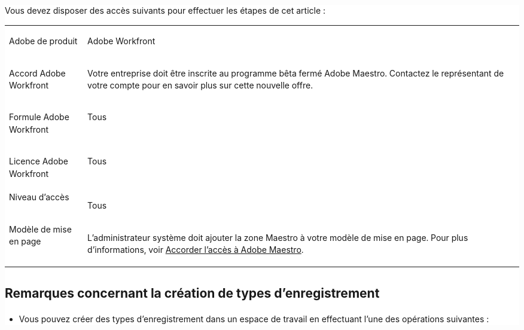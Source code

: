Vous devez disposer des accès suivants pour effectuer les étapes de cet article :

<table style="table-layout:auto">
 <col>
 <tbody>
<td>
   <p> Adobe de produit</p> </td>
   <td>
   <p> Adobe Workfront</p> </td>
  </tr>  
 <td role="rowheader"><p>Accord Adobe Workfront</p></td>
   <td>
<p>Votre entreprise doit être inscrite au programme bêta fermé Adobe Maestro. Contactez le représentant de votre compte pour en savoir plus sur cette nouvelle offre. </p>
   </td>
  </tr>
  <tr>
   <td role="rowheader"><p>Formule Adobe Workfront</p></td>
   <td>
<p>Tous</p>
   </td>
  </tr>
  <tr>
   <td role="rowheader"><p>Licence Adobe Workfront</p></td>
   <td>
   <p>Tous</p> 
  </td>
  </tr>

<tr>
   <td role="rowheader">Niveau d’accès</td>
   <td> <p>Tous</p>  
</td>
  </tr>
<tr>
   <td role="rowheader">Modèle de mise en page</td>
   <td> <p>L’administrateur système doit ajouter la zone Maestro à votre modèle de mise en page. Pour plus d’informations, voir <a href="../access/grant-access.md">Accorder l’accès à Adobe Maestro</a>. </p>  
</td>
  </tr>
 </tbody>
</table>







## Remarques concernant la création de types d’enregistrement

* Vous pouvez créer des types d’enregistrement dans un espace de travail en effectuant l’une des opérations suivantes :
